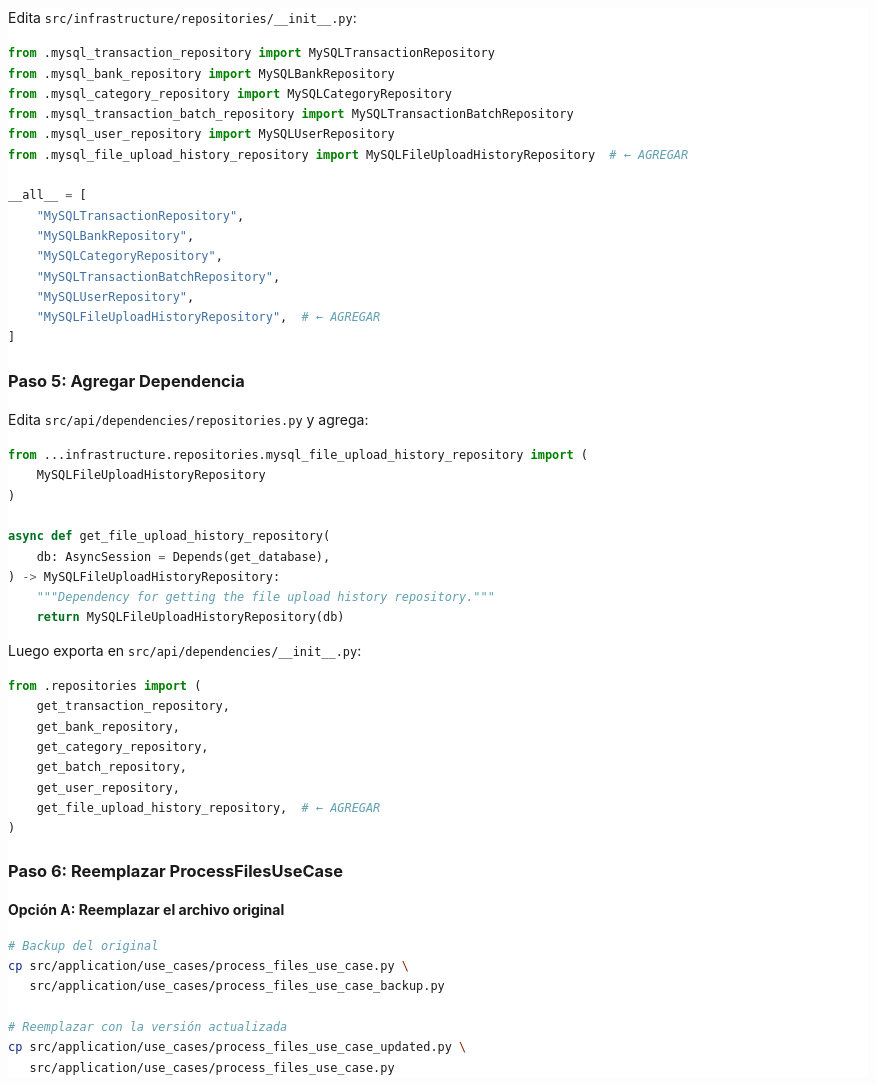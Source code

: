 Edita `src/infrastructure/repositories/__init__.py`:

```python
from .mysql_transaction_repository import MySQLTransactionRepository
from .mysql_bank_repository import MySQLBankRepository
from .mysql_category_repository import MySQLCategoryRepository
from .mysql_transaction_batch_repository import MySQLTransactionBatchRepository
from .mysql_user_repository import MySQLUserRepository
from .mysql_file_upload_history_repository import MySQLFileUploadHistoryRepository  # ← AGREGAR

__all__ = [
    "MySQLTransactionRepository",
    "MySQLBankRepository",
    "MySQLCategoryRepository",
    "MySQLTransactionBatchRepository",
    "MySQLUserRepository",
    "MySQLFileUploadHistoryRepository",  # ← AGREGAR
]
```

### Paso 5: Agregar Dependencia

Edita `src/api/dependencies/repositories.py` y agrega:

```python
from ...infrastructure.repositories.mysql_file_upload_history_repository import (
    MySQLFileUploadHistoryRepository
)

async def get_file_upload_history_repository(
    db: AsyncSession = Depends(get_database),
) -> MySQLFileUploadHistoryRepository:
    """Dependency for getting the file upload history repository."""
    return MySQLFileUploadHistoryRepository(db)
```

Luego exporta en `src/api/dependencies/__init__.py`:

```python
from .repositories import (
    get_transaction_repository,
    get_bank_repository,
    get_category_repository,
    get_batch_repository,
    get_user_repository,
    get_file_upload_history_repository,  # ← AGREGAR
)
```

### Paso 6: Reemplazar ProcessFilesUseCase

**Opción A: Reemplazar el archivo original**

```bash
# Backup del original
cp src/application/use_cases/process_files_use_case.py \
   src/application/use_cases/process_files_use_case_backup.py

# Reemplazar con la versión actualizada
cp src/application/use_cases/process_files_use_case_updated.py \
   src/application/use_cases/process_files_use_case.py
```
